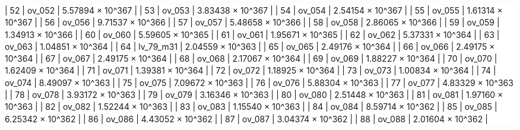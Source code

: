 | 52 | ov_052 | 5.57894 × 10^367 |
| 53 | ov_053 | 3.83438 × 10^367 |
| 54 | ov_054 | 2.54154 × 10^367 |
| 55 | ov_055 | 1.61314 × 10^367 |
| 56 | ov_056 | 9.71537 × 10^366 |
| 57 | ov_057 | 5.48658 × 10^366 |
| 58 | ov_058 | 2.86065 × 10^366 |
| 59 | ov_059 | 1.34913 × 10^366 |
| 60 | ov_060 | 5.59605 × 10^365 |
| 61 | ov_061 | 1.95671 × 10^365 |
| 62 | ov_062 | 5.37331 × 10^364 |
| 63 | ov_063 | 1.04851 × 10^364 |
| 64 | lv_79_m31 | 2.04559 × 10^363 |
| 65 | ov_065 | 2.49176 × 10^364 |
| 66 | ov_066 | 2.49175 × 10^364 |
| 67 | ov_067 | 2.49175 × 10^364 |
| 68 | ov_068 | 2.17067 × 10^364 |
| 69 | ov_069 | 1.88227 × 10^364 |
| 70 | ov_070 | 1.62409 × 10^364 |
| 71 | ov_071 | 1.39381 × 10^364 |
| 72 | ov_072 | 1.18925 × 10^364 |
| 73 | ov_073 | 1.00834 × 10^364 |
| 74 | ov_074 | 8.49097 × 10^363 |
| 75 | ov_075 | 7.09672 × 10^363 |
| 76 | ov_076 | 5.88304 × 10^363 |
| 77 | ov_077 | 4.83329 × 10^363 |
| 78 | ov_078 | 3.93172 × 10^363 |
| 79 | ov_079 | 3.16346 × 10^363 |
| 80 | ov_080 | 2.51448 × 10^363 |
| 81 | ov_081 | 1.97160 × 10^363 |
| 82 | ov_082 | 1.52244 × 10^363 |
| 83 | ov_083 | 1.15540 × 10^363 |
| 84 | ov_084 | 8.59714 × 10^362 |
| 85 | ov_085 | 6.25342 × 10^362 |
| 86 | ov_086 | 4.43052 × 10^362 |
| 87 | ov_087 | 3.04374 × 10^362 |
| 88 | ov_088 | 2.01604 × 10^362 |